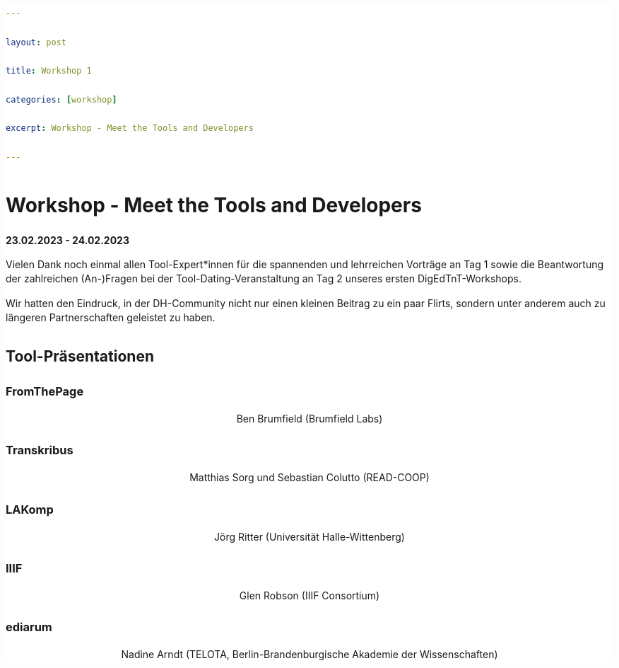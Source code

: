```yaml
---

layout: post

title: Workshop 1

categories: [workshop]

excerpt: Workshop - Meet the Tools and Developers

---
```



# Workshop - Meet the Tools and Developers
**23.02.2023 - 24.02.2023**

Vielen Dank noch einmal allen Tool-Expert*innen für die spannenden und lehrreichen Vorträge an Tag 1 sowie die Beantwortung der zahlreichen (An-)Fragen bei der Tool-Dating-Veranstaltung an Tag 2 unseres ersten DigEdTnT-Workshops. 

Wir hatten den Eindruck, in der DH-Community nicht nur einen kleinen Beitrag zu ein paar Flirts, sondern unter anderem auch zu längeren Partnerschaften geleistet zu haben. 

## Tool-Präsentationen

### FromThePage
<div align="center">Ben Brumfield (Brumfield Labs)</div>
<iframe src="../data/workshop/slides/FromThePage_Workshop_Graz_2023.pdf" width="100%" height="480px"></iframe>

### Transkribus 
<div align="center">Matthias Sorg und Sebastian Colutto (READ-COOP)</div>
<iframe src="../data/workshop/slides/Transkribus_Workshop_Graz_2023_full.pdf" width="100%" height="480px"></iframe>

### LAKomp
<div align="center">Jörg Ritter (Universität Halle-Wittenberg)</div>
<iframe src="../data/workshop/slides/LAKomp_LERA_2023-J.W.Ritter-Graz.pdf" width="100%" height="480px"></iframe>

### IIIF
<div align="center">Glen Robson (IIIF Consortium)</div>
<iframe src="../data/workshop/slides/iiif_digital_editions_feb_2023.pdf" width="100%" height="480px"></iframe>

### ediarum
<div align="center">Nadine Arndt (TELOTA, Berlin-Brandenburgische Akademie der Wissenschaften)</div>
<iframe src="../data/workshop/slides/ediarum_graz_narndt.pdf" width="100%" height="480px"></iframe>
